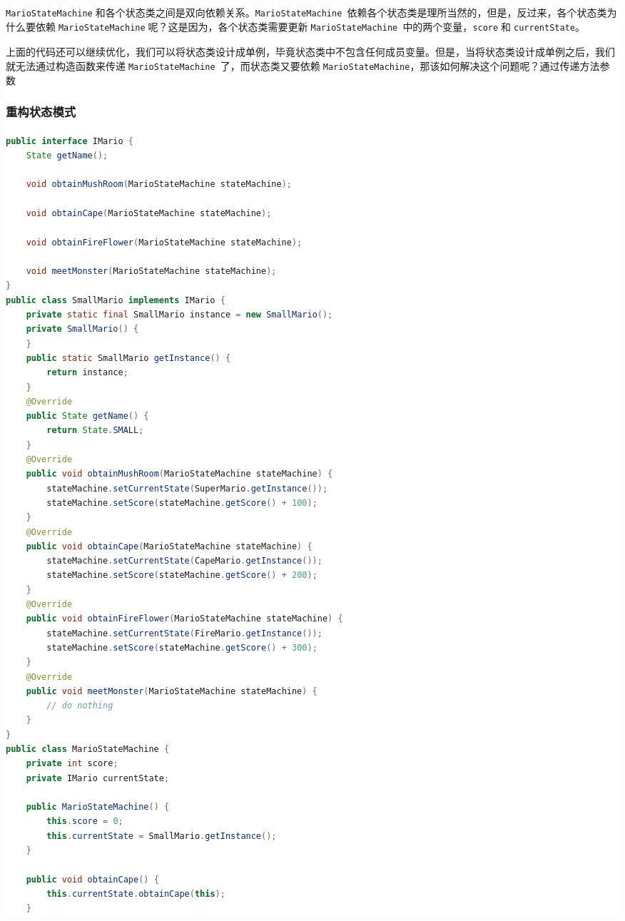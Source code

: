 `MarioStateMachine` 和各个状态类之间是双向依赖关系。`MarioStateMachine `依赖各个状态类是理所当然的，但是，反过来，各个状态类为什么要依赖 `MarioStateMachine` 呢？这是因为，各个状态类需要更新 `MarioStateMachine `中的两个变量，`score` 和 `currentState`。

上面的代码还可以继续优化，我们可以将状态类设计成单例，毕竟状态类中不包含任何成员变量。但是，当将状态类设计成单例之后，我们就无法通过构造函数来传递 `MarioStateMachine `了，而状态类又要依赖 `MarioStateMachine`，那该如何解决这个问题呢？通过传递方法参数

### 重构状态模式

```java
public interface IMario {
    State getName();

    void obtainMushRoom(MarioStateMachine stateMachine);

    void obtainCape(MarioStateMachine stateMachine);

    void obtainFireFlower(MarioStateMachine stateMachine);

    void meetMonster(MarioStateMachine stateMachine);
}
public class SmallMario implements IMario {
    private static final SmallMario instance = new SmallMario();
    private SmallMario() {
    }
    public static SmallMario getInstance() {
        return instance;
    }
    @Override
    public State getName() {
        return State.SMALL;
    }
    @Override
    public void obtainMushRoom(MarioStateMachine stateMachine) {
        stateMachine.setCurrentState(SuperMario.getInstance());
        stateMachine.setScore(stateMachine.getScore() + 100);
    }
    @Override
    public void obtainCape(MarioStateMachine stateMachine) {
        stateMachine.setCurrentState(CapeMario.getInstance());
        stateMachine.setScore(stateMachine.getScore() + 200);
    }
    @Override
    public void obtainFireFlower(MarioStateMachine stateMachine) {
        stateMachine.setCurrentState(FireMario.getInstance());
        stateMachine.setScore(stateMachine.getScore() + 300);
    }
    @Override
    public void meetMonster(MarioStateMachine stateMachine) {
        // do nothing
    }
}
public class MarioStateMachine {
    private int score;
    private IMario currentState;

    public MarioStateMachine() {
        this.score = 0;
        this.currentState = SmallMario.getInstance();
    }

    public void obtainCape() {
        this.currentState.obtainCape(this);
    }

```